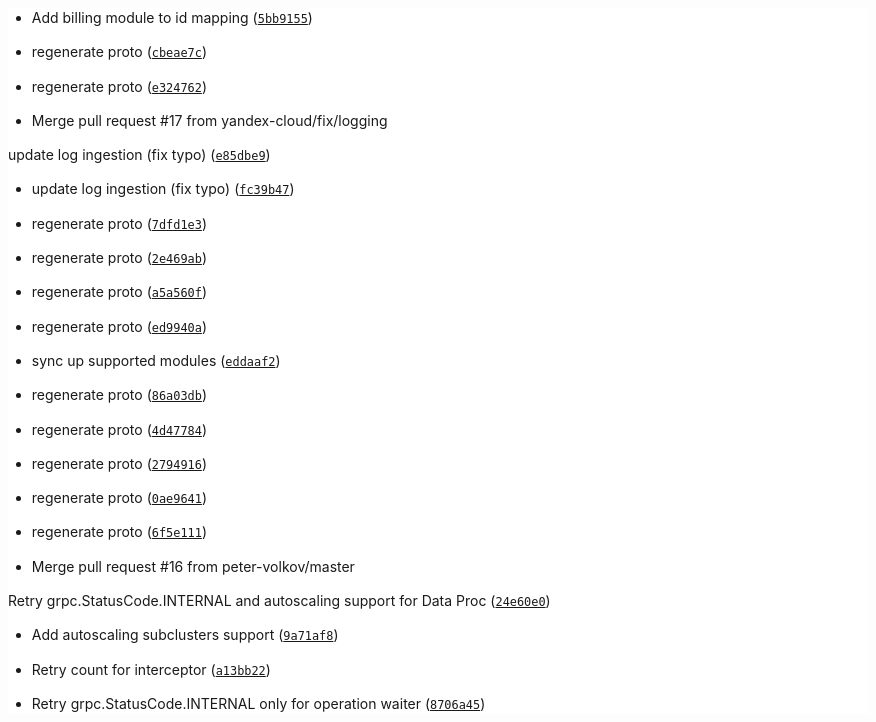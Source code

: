 * Add billing module to id mapping ([`5bb9155`](https://github.com/yandex-cloud/python-sdk/commit/5bb91558363ab33a170c65eab03300ad357279b5))

* regenerate proto ([`cbeae7c`](https://github.com/yandex-cloud/python-sdk/commit/cbeae7c9bf0bf71c46e27762f73aca1d0aa31811))

* regenerate proto ([`e324762`](https://github.com/yandex-cloud/python-sdk/commit/e324762a88cc4b9474d676f5c68fad3730e58561))

* Merge pull request #17 from yandex-cloud/fix/logging

update log ingestion (fix typo) ([`e85dbe9`](https://github.com/yandex-cloud/python-sdk/commit/e85dbe9e390b188209595a42c1199d29f661b702))

* update log ingestion (fix typo) ([`fc39b47`](https://github.com/yandex-cloud/python-sdk/commit/fc39b4751e7046656ee04216712a239433ceb98f))

* regenerate proto ([`7dfd1e3`](https://github.com/yandex-cloud/python-sdk/commit/7dfd1e38117614442b914b34311dcd55db7fe39c))

* regenerate proto ([`2e469ab`](https://github.com/yandex-cloud/python-sdk/commit/2e469ab69dcb44e5fe9de7e5711b9c916360f174))

* regenerate proto ([`a5a560f`](https://github.com/yandex-cloud/python-sdk/commit/a5a560f6fadc492b69ccadd4c9394c41152cf89c))

* regenerate proto ([`ed9940a`](https://github.com/yandex-cloud/python-sdk/commit/ed9940a1a5e36de51ee972745e0a62379b9c5f7c))

* sync up supported modules ([`eddaaf2`](https://github.com/yandex-cloud/python-sdk/commit/eddaaf28c4d9dcc4b63e7be5b0cd01e03fa70350))

* regenerate proto ([`86a03db`](https://github.com/yandex-cloud/python-sdk/commit/86a03dbc6b7f7a52d02b5fe409fd59c87d0fe7d6))

* regenerate proto ([`4d47784`](https://github.com/yandex-cloud/python-sdk/commit/4d477841e0988a434ec64868292afad6eedd6cb8))

* regenerate proto ([`2794916`](https://github.com/yandex-cloud/python-sdk/commit/2794916113800e7815cf00cebb5f23a7bb1778ba))

* regenerate proto ([`0ae9641`](https://github.com/yandex-cloud/python-sdk/commit/0ae9641eceb5f2a10c63388de0ad453a22b27238))

* regenerate proto ([`6f5e111`](https://github.com/yandex-cloud/python-sdk/commit/6f5e1115b345506e8af42d988cc4455961f38c7d))

* Merge pull request #16 from peter-volkov/master

Retry grpc.StatusCode.INTERNAL and autoscaling support for Data Proc ([`24e60e0`](https://github.com/yandex-cloud/python-sdk/commit/24e60e0c3ed631717e43752412ac34b62a26d6c3))

* Add autoscaling subclusters support ([`9a71af8`](https://github.com/yandex-cloud/python-sdk/commit/9a71af855b9cd5766424a8e605073ebc62488f58))

* Retry count for interceptor ([`a13bb22`](https://github.com/yandex-cloud/python-sdk/commit/a13bb22758e9e26c095ed8cc78f560392f51f42e))

* Retry grpc.StatusCode.INTERNAL only for operation waiter ([`8706a45`](https://github.com/yandex-cloud/python-sdk/commit/8706a45e91225deb122ee552f1feda1250e178bf))
